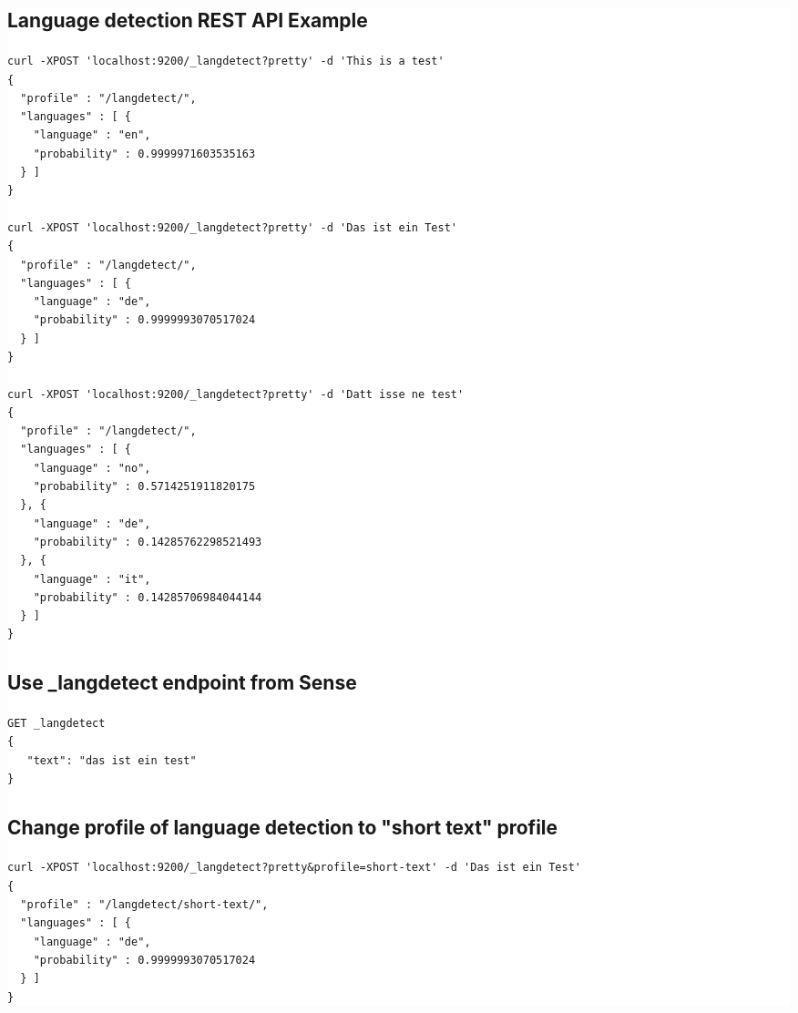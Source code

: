 ## Language detection REST API Example

    curl -XPOST 'localhost:9200/_langdetect?pretty' -d 'This is a test'
	{
	  "profile" : "/langdetect/",
	  "languages" : [ {
	    "language" : "en",
	    "probability" : 0.9999971603535163
	  } ]
	}

    curl -XPOST 'localhost:9200/_langdetect?pretty' -d 'Das ist ein Test'
	{
	  "profile" : "/langdetect/",
      "languages" : [ {
        "language" : "de",
        "probability" : 0.9999993070517024
      } ]
    }

    curl -XPOST 'localhost:9200/_langdetect?pretty' -d 'Datt isse ne test'
	{
	  "profile" : "/langdetect/",
      "languages" : [ {
        "language" : "no",
        "probability" : 0.5714251911820175
      }, {
        "language" : "de",
        "probability" : 0.14285762298521493
      }, {
        "language" : "it",
        "probability" : 0.14285706984044144
      } ]
    }

## Use _langdetect endpoint from Sense

    GET _langdetect
    {
       "text": "das ist ein test"
    }
	
	
## Change profile of language detection to "short text" profile

    curl -XPOST 'localhost:9200/_langdetect?pretty&profile=short-text' -d 'Das ist ein Test'
	{
	  "profile" : "/langdetect/short-text/",
      "languages" : [ {
        "language" : "de",
        "probability" : 0.9999993070517024
      } ]
    }
